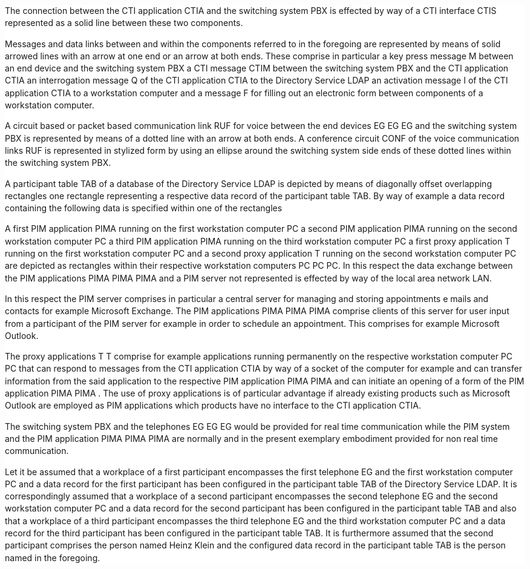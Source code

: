 The connection between the CTI application CTIA and the switching system PBX is effected by way of a CTI interface CTIS represented as a solid line between these two components.

Messages and data links between and within the components referred to in the foregoing are represented by means of solid arrowed lines with an arrow at one end or an arrow at both ends. These comprise in particular a key press message M between an end device and the switching system PBX a CTI message CTIM between the switching system PBX and the CTI application CTIA an interrogation message Q of the CTI application CTIA to the Directory Service LDAP an activation message I of the CTI application CTIA to a workstation computer and a message F for filling out an electronic form between components of a workstation computer.

A circuit based or packet based communication link RUF for voice between the end devices EG EG EG and the switching system PBX is represented by means of a dotted line with an arrow at both ends. A conference circuit CONF of the voice communication links RUF is represented in stylized form by using an ellipse around the switching system side ends of these dotted lines within the switching system PBX.

A participant table TAB of a database of the Directory Service LDAP is depicted by means of diagonally offset overlapping rectangles one rectangle representing a respective data record of the participant table TAB. By way of example a data record containing the following data is specified within one of the rectangles 

A first PIM application PIMA  running on the first workstation computer PC a second PIM application PIMA  running on the second workstation computer PC a third PIM application PIMA  running on the third workstation computer PC a first proxy application T  running on the first workstation computer PC and a second proxy application T  running on the second workstation computer PC are depicted as rectangles within their respective workstation computers PC PC PC. In this respect the data exchange between the PIM applications PIMA  PIMA  PIMA  and a PIM server not represented is effected by way of the local area network LAN.

In this respect the PIM server comprises in particular a central server for managing and storing appointments e mails and contacts for example Microsoft Exchange. The PIM applications PIMA  PIMA  PIMA  comprise clients of this server for user input from a participant of the PIM server for example in order to schedule an appointment. This comprises for example Microsoft Outlook.

The proxy applications T  T  comprise for example applications running permanently on the respective workstation computer PC PC that can respond to messages from the CTI application CTIA by way of a socket of the computer for example and can transfer information from the said application to the respective PIM application PIMA  PIMA  and can initiate an opening of a form of the PIM application PIMA  PIMA . The use of proxy applications is of particular advantage if already existing products such as Microsoft Outlook are employed as PIM applications which products have no interface to the CTI application CTIA.

The switching system PBX and the telephones EG EG EG would be provided for real time communication while the PIM system and the PIM application PIMA  PIMA  PIMA  are normally and in the present exemplary embodiment provided for non real time communication.

Let it be assumed that a workplace of a first participant encompasses the first telephone EG and the first workstation computer PC and a data record for the first participant has been configured in the participant table TAB of the Directory Service LDAP. It is correspondingly assumed that a workplace of a second participant encompasses the second telephone EG and the second workstation computer PC and a data record for the second participant has been configured in the participant table TAB and also that a workplace of a third participant encompasses the third telephone EG and the third workstation computer PC and a data record for the third participant has been configured in the participant table TAB. It is furthermore assumed that the second participant comprises the person named Heinz Klein and the configured data record in the participant table TAB is the person named in the foregoing.

